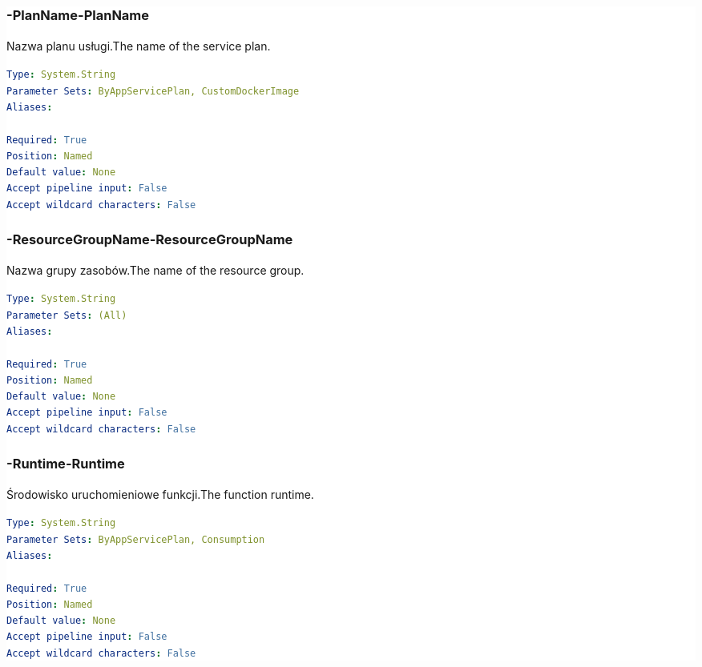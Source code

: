 ### <span data-ttu-id="0ad8e-155">-PlanName</span><span class="sxs-lookup"><span data-stu-id="0ad8e-155">-PlanName</span></span>
<span data-ttu-id="0ad8e-156">Nazwa planu usługi.</span><span class="sxs-lookup"><span data-stu-id="0ad8e-156">The name of the service plan.</span></span>

```yaml
Type: System.String
Parameter Sets: ByAppServicePlan, CustomDockerImage
Aliases:

Required: True
Position: Named
Default value: None
Accept pipeline input: False
Accept wildcard characters: False
```

### <span data-ttu-id="0ad8e-157">-ResourceGroupName</span><span class="sxs-lookup"><span data-stu-id="0ad8e-157">-ResourceGroupName</span></span>
<span data-ttu-id="0ad8e-158">Nazwa grupy zasobów.</span><span class="sxs-lookup"><span data-stu-id="0ad8e-158">The name of the resource group.</span></span>

```yaml
Type: System.String
Parameter Sets: (All)
Aliases:

Required: True
Position: Named
Default value: None
Accept pipeline input: False
Accept wildcard characters: False
```

### <span data-ttu-id="0ad8e-159">-Runtime</span><span class="sxs-lookup"><span data-stu-id="0ad8e-159">-Runtime</span></span>
<span data-ttu-id="0ad8e-160">Środowisko uruchomieniowe funkcji.</span><span class="sxs-lookup"><span data-stu-id="0ad8e-160">The function runtime.</span></span>

```yaml
Type: System.String
Parameter Sets: ByAppServicePlan, Consumption
Aliases:

Required: True
Position: Named
Default value: None
Accept pipeline input: False
Accept wildcard characters: False
```
